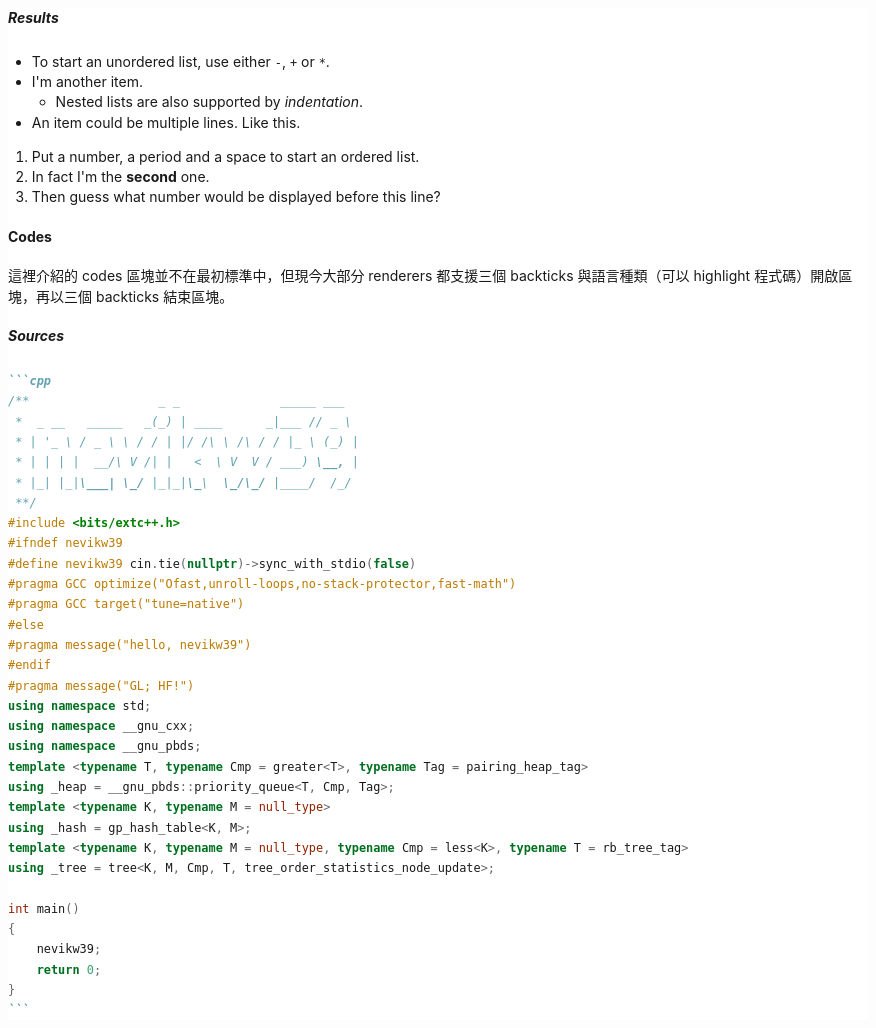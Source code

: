 ##### Results

- To start an unordered list, use either `-`, `+` or `*`.
- I'm another item.
  * Nested lists are also supported by _indentation_.
- An item could be multiple lines.
  Like this.

1. Put a number, a period and a space to start an ordered list.
1. In fact I'm the **second** one.
87. Then guess what number would be displayed before this line?

#### Codes

這裡介紹的 codes 區塊並不在最初標準中，但現今大部分 renderers 都支援三個 backticks 與語言種類（可以 highlight 程式碼）開啟區塊，再以三個 backticks 結束區塊。

##### Sources

````markdown
```cpp
/**                  _ _              _____ ___
 *  _ __   _____   _(_) | ____      _|___ // _ \
 * | '_ \ / _ \ \ / / | |/ /\ \ /\ / / |_ \ (_) |
 * | | | |  __/\ V /| |   <  \ V  V / ___) \__, |
 * |_| |_|\___| \_/ |_|_|\_\  \_/\_/ |____/  /_/
 **/
#include <bits/extc++.h>
#ifndef nevikw39
#define nevikw39 cin.tie(nullptr)->sync_with_stdio(false)
#pragma GCC optimize("Ofast,unroll-loops,no-stack-protector,fast-math")
#pragma GCC target("tune=native")
#else
#pragma message("hello, nevikw39")
#endif
#pragma message("GL; HF!")
using namespace std;
using namespace __gnu_cxx;
using namespace __gnu_pbds;
template <typename T, typename Cmp = greater<T>, typename Tag = pairing_heap_tag>
using _heap = __gnu_pbds::priority_queue<T, Cmp, Tag>;
template <typename K, typename M = null_type>
using _hash = gp_hash_table<K, M>;
template <typename K, typename M = null_type, typename Cmp = less<K>, typename T = rb_tree_tag>
using _tree = tree<K, M, Cmp, T, tree_order_statistics_node_update>;

int main()
{
    nevikw39;
    return 0;
}
```
````
